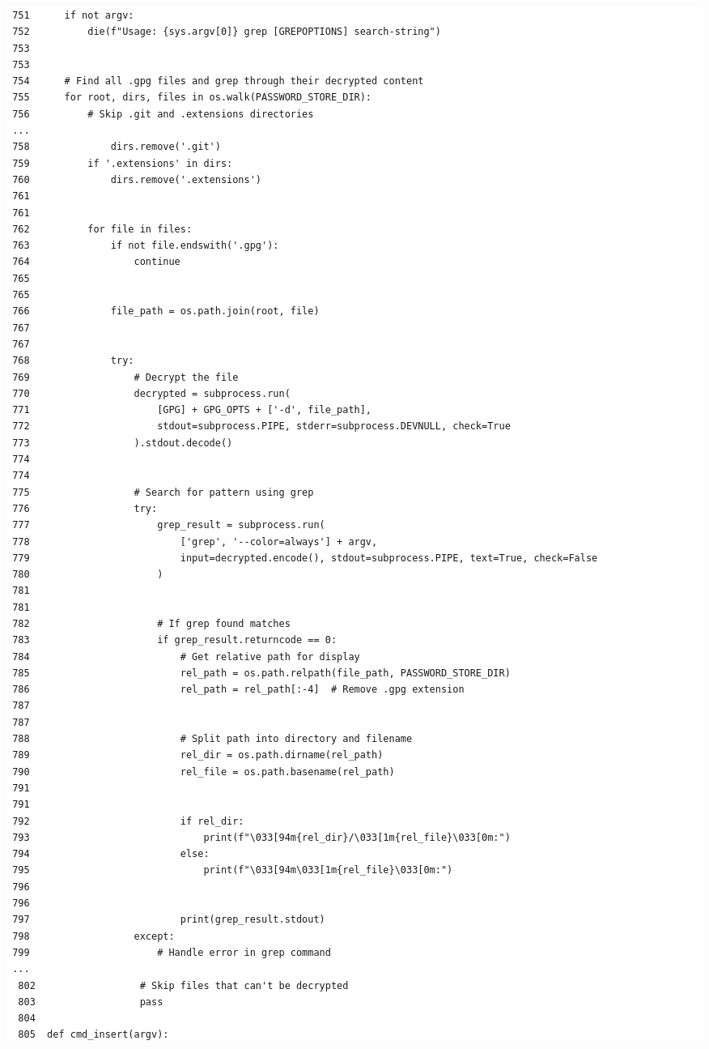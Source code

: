      751      if not argv:
     752          die(f"Usage: {sys.argv[0]} grep [GREPOPTIONS] search-string")
     753  
     753      
     754      # Find all .gpg files and grep through their decrypted content
     755      for root, dirs, files in os.walk(PASSWORD_STORE_DIR):
     756          # Skip .git and .extensions directories
     ...
     758              dirs.remove('.git')
     759          if '.extensions' in dirs:
     760              dirs.remove('.extensions')
     761  
     761          
     762          for file in files:
     763              if not file.endswith('.gpg'):
     764                  continue
     765  
     765              
     766              file_path = os.path.join(root, file)
     767  
     767              
     768              try:
     769                  # Decrypt the file
     770                  decrypted = subprocess.run(
     771                      [GPG] + GPG_OPTS + ['-d', file_path],
     772                      stdout=subprocess.PIPE, stderr=subprocess.DEVNULL, check=True
     773                  ).stdout.decode()
     774  
     774                  
     775                  # Search for pattern using grep
     776                  try:
     777                      grep_result = subprocess.run(
     778                          ['grep', '--color=always'] + argv,
     779                          input=decrypted.encode(), stdout=subprocess.PIPE, text=True, check=False
     780                      )
     781  
     781                      
     782                      # If grep found matches
     783                      if grep_result.returncode == 0:
     784                          # Get relative path for display
     785                          rel_path = os.path.relpath(file_path, PASSWORD_STORE_DIR)
     786                          rel_path = rel_path[:-4]  # Remove .gpg extension
     787  
     787                          
     788                          # Split path into directory and filename
     789                          rel_dir = os.path.dirname(rel_path)
     790                          rel_file = os.path.basename(rel_path)
     791  
     791                          
     792                          if rel_dir:
     793                              print(f"\033[94m{rel_dir}/\033[1m{rel_file}\033[0m:")
     794                          else:
     795                              print(f"\033[94m\033[1m{rel_file}\033[0m:")
     796  
     796                              
     797                          print(grep_result.stdout)
     798                  except:
     799                      # Handle error in grep command
     ...
      802                  # Skip files that can't be decrypted
      803                  pass
      804 
      805  def cmd_insert(argv):